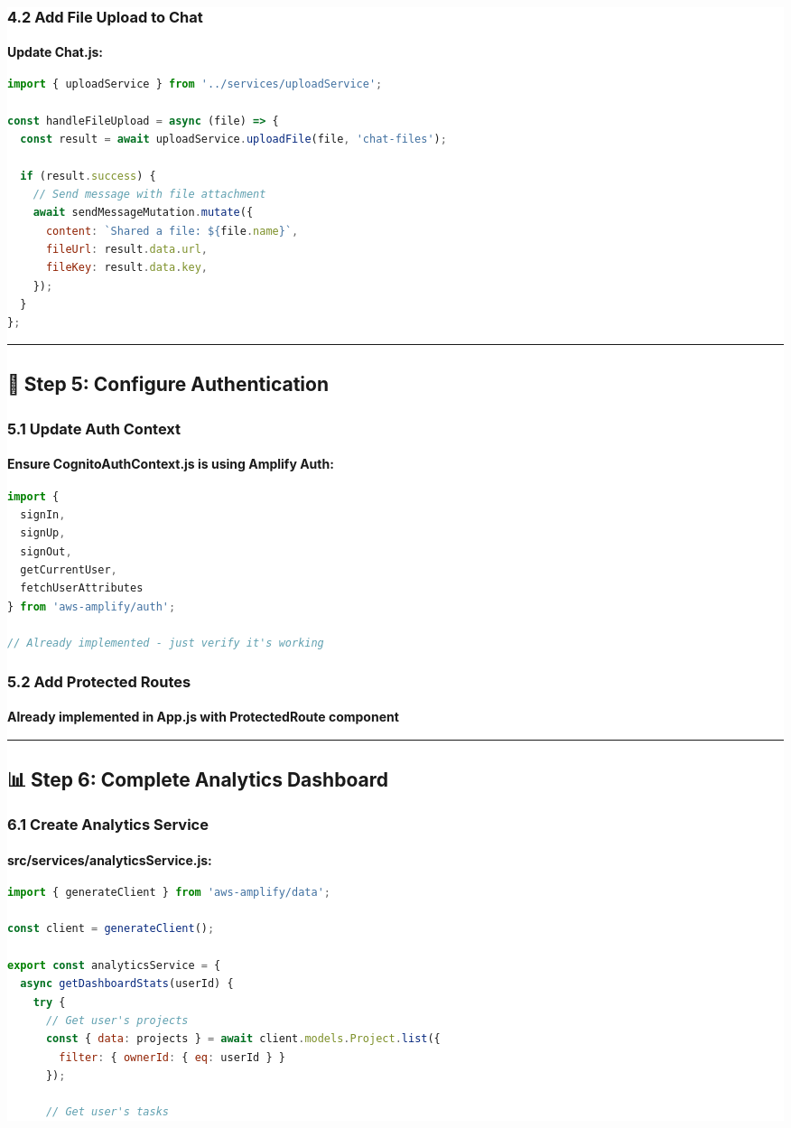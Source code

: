 ### **4.2 Add File Upload to Chat**

**Update Chat.js:**
```javascript
import { uploadService } from '../services/uploadService';

const handleFileUpload = async (file) => {
  const result = await uploadService.uploadFile(file, 'chat-files');
  
  if (result.success) {
    // Send message with file attachment
    await sendMessageMutation.mutate({
      content: `Shared a file: ${file.name}`,
      fileUrl: result.data.url,
      fileKey: result.data.key,
    });
  }
};
```

---

## 🔐 **Step 5: Configure Authentication**

### **5.1 Update Auth Context**

**Ensure CognitoAuthContext.js is using Amplify Auth:**
```javascript
import { 
  signIn, 
  signUp, 
  signOut, 
  getCurrentUser,
  fetchUserAttributes 
} from 'aws-amplify/auth';

// Already implemented - just verify it's working
```

### **5.2 Add Protected Routes**

**Already implemented in App.js with ProtectedRoute component**

---

## 📊 **Step 6: Complete Analytics Dashboard**

### **6.1 Create Analytics Service**

**src/services/analyticsService.js:**
```javascript
import { generateClient } from 'aws-amplify/data';

const client = generateClient();

export const analyticsService = {
  async getDashboardStats(userId) {
    try {
      // Get user's projects
      const { data: projects } = await client.models.Project.list({
        filter: { ownerId: { eq: userId } }
      });

      // Get user's tasks
```